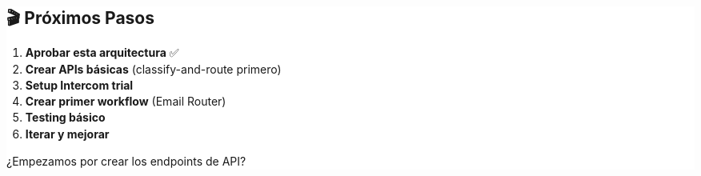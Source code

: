 
## 🎬 Próximos Pasos

1. **Aprobar esta arquitectura** ✅
2. **Crear APIs básicas** (classify-and-route primero)
3. **Setup Intercom trial**
4. **Crear primer workflow** (Email Router)
5. **Testing básico**
6. **Iterar y mejorar**

¿Empezamos por crear los endpoints de API?

